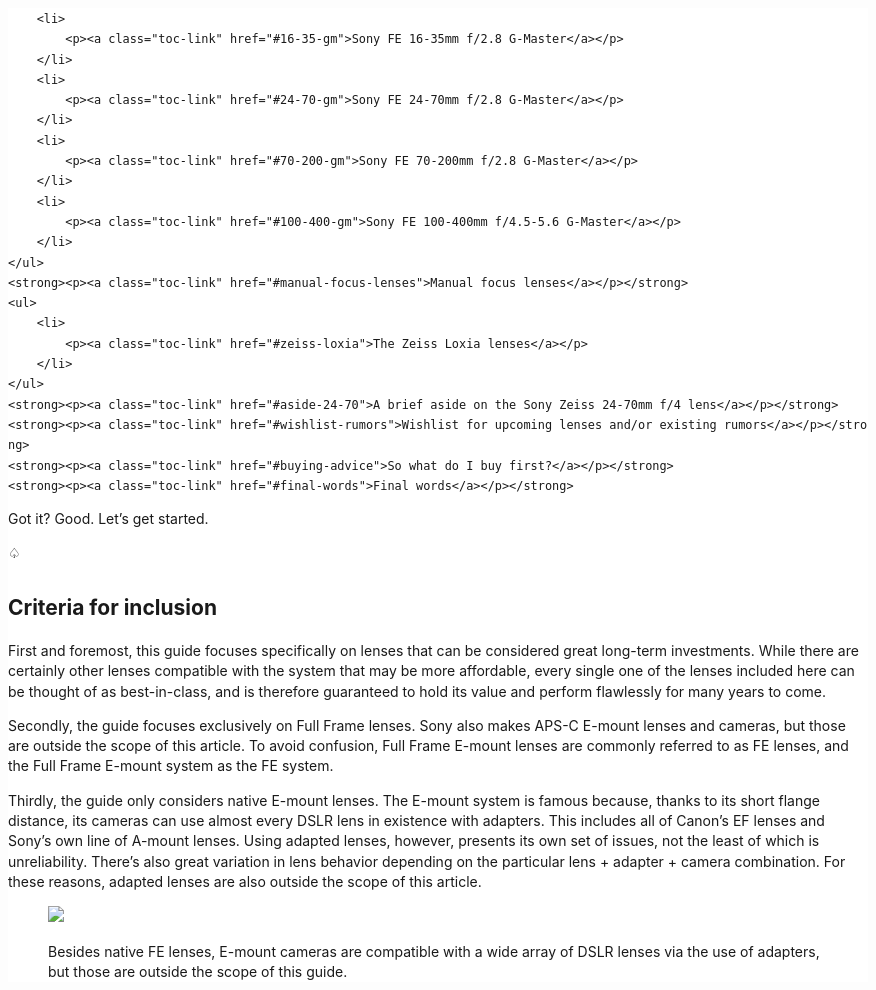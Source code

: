 		<li>
			<p><a class="toc-link" href="#16-35-gm">Sony FE 16-35mm f/2.8 G-Master</a></p>
		</li>
		<li>
			<p><a class="toc-link" href="#24-70-gm">Sony FE 24-70mm f/2.8 G-Master</a></p>
		</li>
		<li>
			<p><a class="toc-link" href="#70-200-gm">Sony FE 70-200mm f/2.8 G-Master</a></p>
		</li>
		<li>
			<p><a class="toc-link" href="#100-400-gm">Sony FE 100-400mm f/4.5-5.6 G-Master</a></p>
		</li>
	</ul>
	<strong><p><a class="toc-link" href="#manual-focus-lenses">Manual focus lenses</a></p></strong>
	<ul>
		<li>
			<p><a class="toc-link" href="#zeiss-loxia">The Zeiss Loxia lenses</a></p>
		</li>
	</ul>
	<strong><p><a class="toc-link" href="#aside-24-70">A brief aside on the Sony Zeiss 24-70mm f/4 lens</a></p></strong>
	<strong><p><a class="toc-link" href="#wishlist-rumors">Wishlist for upcoming lenses and/or existing rumors</a></p></strong>
	<strong><p><a class="toc-link" href="#buying-advice">So what do I buy first?</a></p></strong>
	<strong><p><a class="toc-link" href="#final-words">Final words</a></p></strong>
</section>

Got it? Good. Let’s get started.

<p class="card-separator">♤</p>

<h2 id="criteria">Criteria for inclusion</h2>

First and foremost, this guide focuses specifically on lenses that can be considered great long-term investments. While there are certainly other lenses compatible with the system that may be more affordable, every single one of the lenses included here can be thought of as best-in-class, and is therefore guaranteed to hold its value and perform flawlessly for many years to come.

Secondly, the guide focuses exclusively on Full Frame lenses. Sony also makes APS-C E-mount lenses and cameras, but those are outside the scope of this article. To avoid confusion, Full Frame E-mount lenses are commonly referred to as FE lenses, and the Full Frame E-mount system as the FE system.

Thirdly, the guide only considers native E-mount lenses. The E-mount system is famous because, thanks to its short flange distance, its cameras can use almost every DSLR lens in existence with adapters. This includes all of Canon’s EF lenses and Sony’s own line of A-mount lenses. Using adapted lenses, however, presents its own set of issues, not the least of which is unreliability. There’s also great variation in lens behavior depending on the particular lens + adapter + camera combination. For these reasons, adapted lenses are also outside the scope of this article.

<figure class="full-width">
	<img src="https://farm2.staticflickr.com/1538/23729140464_f3b4b1ee63_o.jpg" width="832"/>
	<p class="caption">Besides native FE lenses, E-mount cameras are compatible with a wide array of DSLR lenses via the use of adapters, but those are outside the scope of this guide.</p>
</figure>

